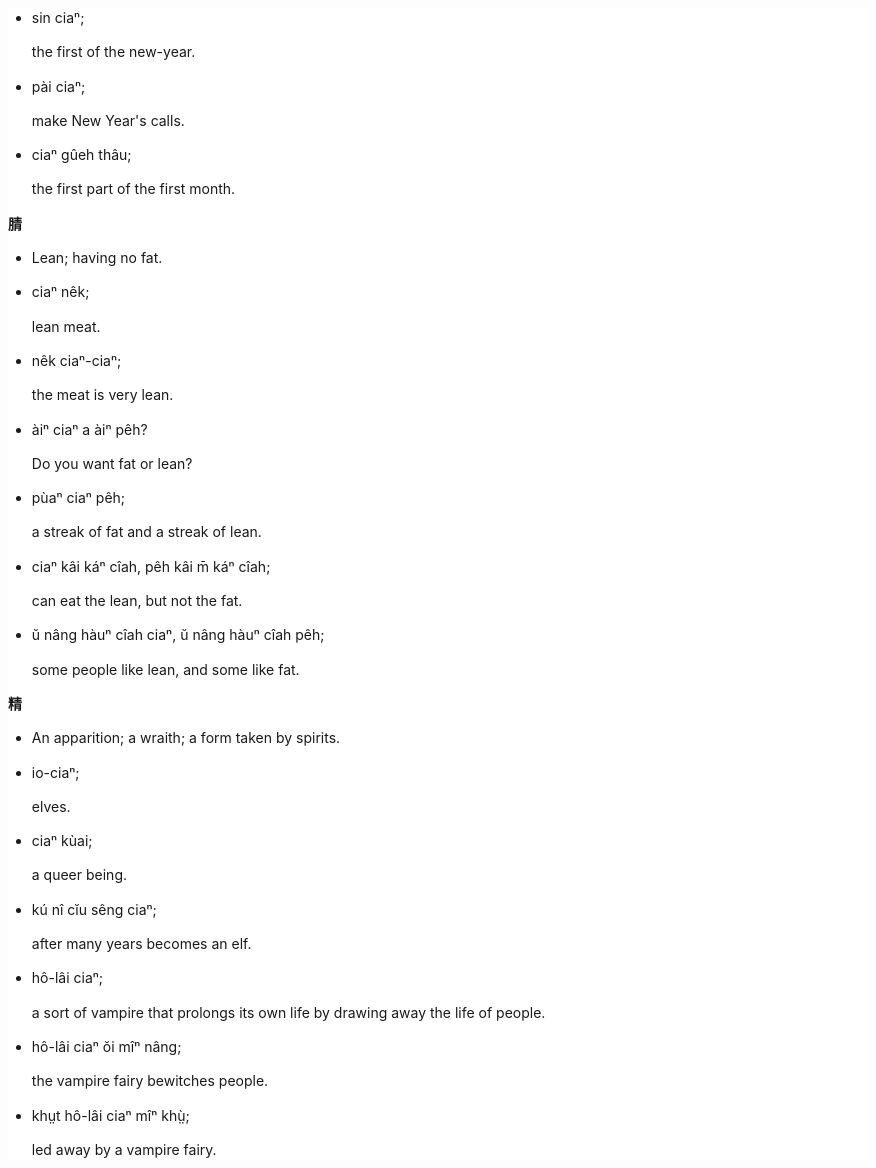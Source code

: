 - sin ciaⁿ;

  the first of the new-year.

- pài ciaⁿ;

  make New Year's calls.

- ciaⁿ gûeh thâu;

  the first part of the first month.

**腈**
- Lean; having no fat.

- ciaⁿ nêk;

  lean meat.

- nêk ciaⁿ-ciaⁿ;

  the meat is very lean.

- àiⁿ ciaⁿ a àiⁿ pêh?

  Do you want fat or lean?

- pùaⁿ ciaⁿ pêh;

  a streak of fat and a streak of lean.

- ciaⁿ kâi káⁿ cîah, pêh kâi m̄ káⁿ cîah;

  can eat the lean, but not the fat.

- ŭ nâng hàuⁿ cîah ciaⁿ, ŭ nâng hàuⁿ cîah pêh;

  some people like lean, and some like fat.

**精**
- An apparition; a wraith; a form taken by spirits.

- io-ciaⁿ;

  elves.

- ciaⁿ kùai;

  a queer being.

- kú nî cĭu sêng ciaⁿ;

  after many years becomes an elf.

- hô-lâi ciaⁿ;

  a sort of vampire that prolongs its own life by drawing away the life of people.

- hô-lâi ciaⁿ ŏi mîⁿ nâng;

  the vampire fairy bewitches people.

- khṳt hô-lâi ciaⁿ mîⁿ khṳ̀;

  led away by a vampire fairy.
